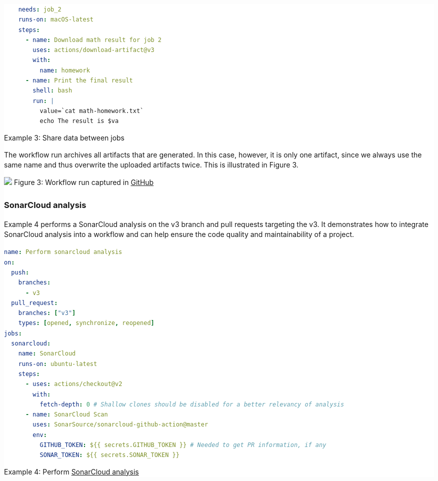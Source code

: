 ```yaml
    needs: job_2
    runs-on: macOS-latest
    steps:
      - name: Download math result for job 2
        uses: actions/download-artifact@v3
        with:
          name: homework
      - name: Print the final result
        shell: bash
        run: |
          value=`cat math-homework.txt`
          echo The result is $va
```

Example 3: Share data between jobs

The workflow run archives all artifacts that are generated. In this case, however, it is only one artifact, since we always use the same name and thus overwrite the uploaded artifacts twice. This is illustrated in Figure 3.

![](https://t4648007.p.clickup-attachments.com/t4648007/1472d386-7e70-49dd-98f5-063dde6bd5b6/image.png)
Figure 3: Workflow run captured in [GitHub](https://docs.github.com/en/actions/using-workflows/storing-workflow-data-as-artifacts#downloading-or-deleting-artifacts)

### SonarCloud analysis

Example 4 performs a SonarCloud analysis on the v3 branch and pull requests targeting the v3. It demonstrates how to integrate SonarCloud analysis into a workflow and can help ensure the code quality and maintainability of a project.

```yaml
name: Perform sonarcloud analysis
on:
  push:
    branches:
      - v3
  pull_request:
    branches: ["v3"]
    types: [opened, synchronize, reopened]
jobs:
  sonarcloud:
    name: SonarCloud
    runs-on: ubuntu-latest
    steps:
      - uses: actions/checkout@v2
        with:
          fetch-depth: 0 # Shallow clones should be disabled for a better relevancy of analysis
      - name: SonarCloud Scan
        uses: SonarSource/sonarcloud-github-action@master
        env:
          GITHUB_TOKEN: ${{ secrets.GITHUB_TOKEN }} # Needed to get PR information, if any
          SONAR_TOKEN: ${{ secrets.SONAR_TOKEN }}
```

Example 4: Perform [SonarCloud analysis](https://github.com/uzh-bf/klicker-uzh/blob/v3/.github/workflows/v3_sonarcloud.yml)
